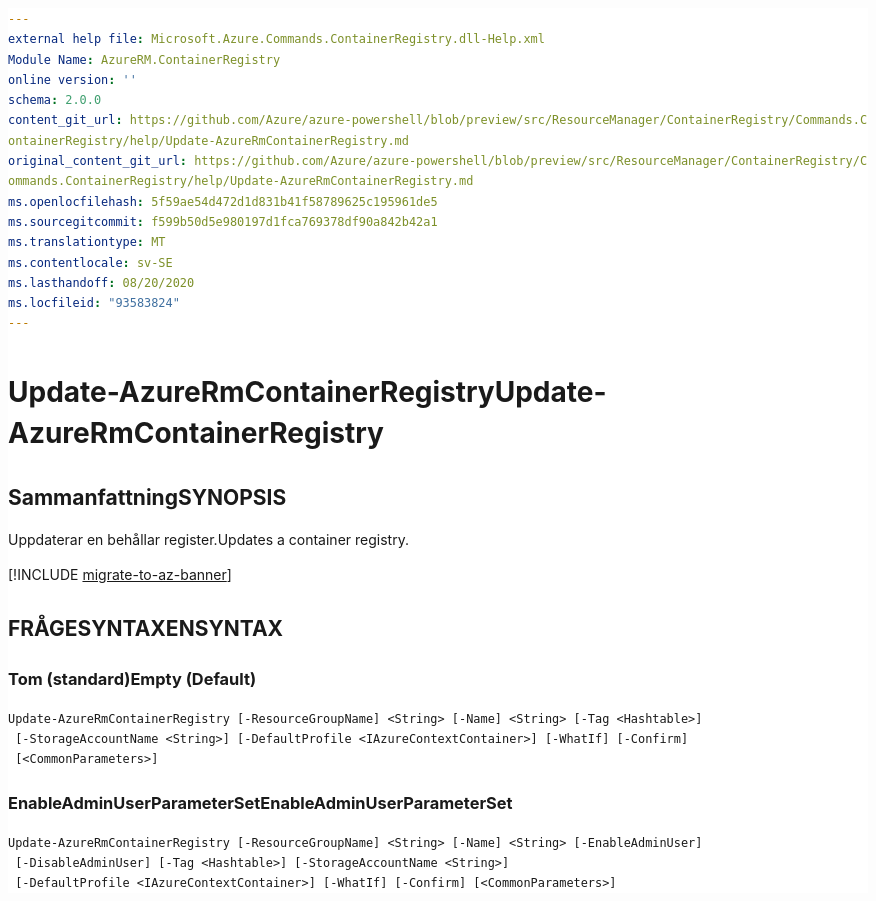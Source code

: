 ```yaml
---
external help file: Microsoft.Azure.Commands.ContainerRegistry.dll-Help.xml
Module Name: AzureRM.ContainerRegistry
online version: ''
schema: 2.0.0
content_git_url: https://github.com/Azure/azure-powershell/blob/preview/src/ResourceManager/ContainerRegistry/Commands.ContainerRegistry/help/Update-AzureRmContainerRegistry.md
original_content_git_url: https://github.com/Azure/azure-powershell/blob/preview/src/ResourceManager/ContainerRegistry/Commands.ContainerRegistry/help/Update-AzureRmContainerRegistry.md
ms.openlocfilehash: 5f59ae54d472d1d831b41f58789625c195961de5
ms.sourcegitcommit: f599b50d5e980197d1fca769378df90a842b42a1
ms.translationtype: MT
ms.contentlocale: sv-SE
ms.lasthandoff: 08/20/2020
ms.locfileid: "93583824"
---
```

# <span data-ttu-id="59ee2-101">Update-AzureRmContainerRegistry</span><span class="sxs-lookup"><span data-stu-id="59ee2-101">Update-AzureRmContainerRegistry</span></span>

## <span data-ttu-id="59ee2-102">Sammanfattning</span><span class="sxs-lookup"><span data-stu-id="59ee2-102">SYNOPSIS</span></span>
<span data-ttu-id="59ee2-103">Uppdaterar en behållar register.</span><span class="sxs-lookup"><span data-stu-id="59ee2-103">Updates a container registry.</span></span>

[!INCLUDE [migrate-to-az-banner](../../includes/migrate-to-az-banner.md)]

## <span data-ttu-id="59ee2-104">FRÅGESYNTAXEN</span><span class="sxs-lookup"><span data-stu-id="59ee2-104">SYNTAX</span></span>

### <span data-ttu-id="59ee2-105">Tom (standard)</span><span class="sxs-lookup"><span data-stu-id="59ee2-105">Empty (Default)</span></span>
```
Update-AzureRmContainerRegistry [-ResourceGroupName] <String> [-Name] <String> [-Tag <Hashtable>]
 [-StorageAccountName <String>] [-DefaultProfile <IAzureContextContainer>] [-WhatIf] [-Confirm]
 [<CommonParameters>]
```

### <span data-ttu-id="59ee2-106">EnableAdminUserParameterSet</span><span class="sxs-lookup"><span data-stu-id="59ee2-106">EnableAdminUserParameterSet</span></span>
```
Update-AzureRmContainerRegistry [-ResourceGroupName] <String> [-Name] <String> [-EnableAdminUser]
 [-DisableAdminUser] [-Tag <Hashtable>] [-StorageAccountName <String>]
 [-DefaultProfile <IAzureContextContainer>] [-WhatIf] [-Confirm] [<CommonParameters>]
```
